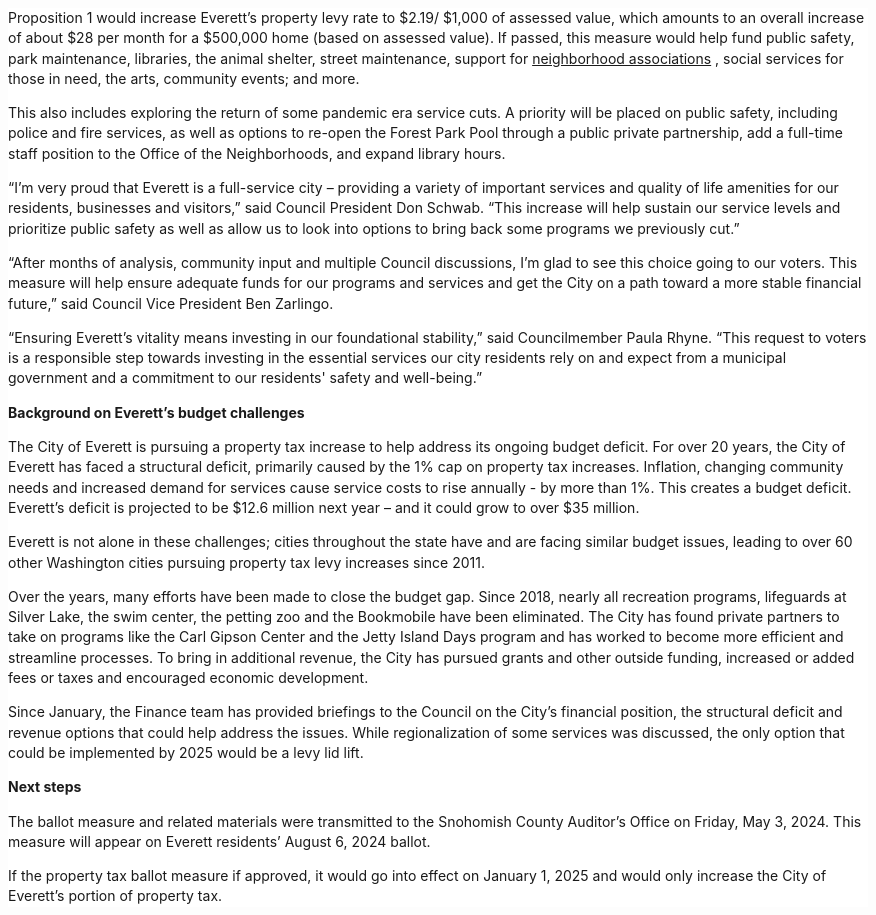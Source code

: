 Proposition 1 would increase Everett’s property levy rate to $2.19/ $1,000 of assessed value, which amounts to an overall increase of about $28 per month for a $500,000 home (based on assessed value). If passed, this measure would help fund public safety, park maintenance, libraries, the animal shelter, street maintenance, support for [neighborhood associations](https://www.everettwa.gov/331/Neighborhoods) , social services for those in need, the arts, community events; and more. 

This also includes exploring the return of some pandemic era service cuts. A priority will be placed on public safety, including police and fire services, as well as options to re-open the Forest Park Pool through a public private partnership, add a full-time staff position to the Office of the Neighborhoods, and expand library hours.

“I’m very proud that Everett is a full-service city – providing a variety of important services and quality of life amenities for our residents, businesses and visitors,” said Council President Don Schwab. “This increase will help sustain our service levels and prioritize public safety as well as allow us to look into options to bring back some programs we previously cut.”

“After months of analysis, community input and multiple Council discussions, I’m glad to see this choice going to our voters. This measure will help ensure adequate funds for our programs and services and get the City on a path toward a more stable financial future,” said Council Vice President Ben Zarlingo.

“Ensuring Everett’s vitality means investing in our foundational stability,” said Councilmember Paula Rhyne. “This request to voters is a responsible step towards investing in the essential services our city residents rely on and expect from a municipal government and a commitment to our residents' safety and well-being.” 

 __Background on Everett’s budget challenges__ 

The City of Everett is pursuing a property tax increase to help address its ongoing budget deficit. For over 20 years, the City of Everett has faced a structural deficit, primarily caused by the 1% cap on property tax increases. Inflation, changing community needs and increased demand for services cause service costs to rise annually - by more than 1%. This creates a budget deficit. Everett’s deficit is projected to be $12.6 million next year – and it could grow to over $35 million. 

Everett is not alone in these challenges; cities throughout the state have and are facing similar budget issues, leading to over 60 other Washington cities pursuing property tax levy increases since 2011.

Over the years, many efforts have been made to close the budget gap. Since 2018, nearly all recreation programs, lifeguards at Silver Lake, the swim center, the petting zoo and the Bookmobile have been eliminated. The City has found private partners to take on programs like the Carl Gipson Center and the Jetty Island Days program and has worked to become more efficient and streamline processes. To bring in additional revenue, the City has pursued grants and other outside funding, increased or added fees or taxes and encouraged economic development. 

Since January, the Finance team has provided briefings to the Council on the City’s financial position, the structural deficit and revenue options that could help address the issues. While regionalization of some services was discussed, the only option that could be implemented by 2025 would be a levy lid lift. 

 __Next steps__ 

The ballot measure and related materials were transmitted to the Snohomish County Auditor’s Office on Friday, May 3, 2024. This measure will appear on Everett residents’ August 6, 2024 ballot. 

If the property tax ballot measure if approved, it would go into effect on January 1, 2025 and would only increase the City of Everett’s portion of property tax. 
